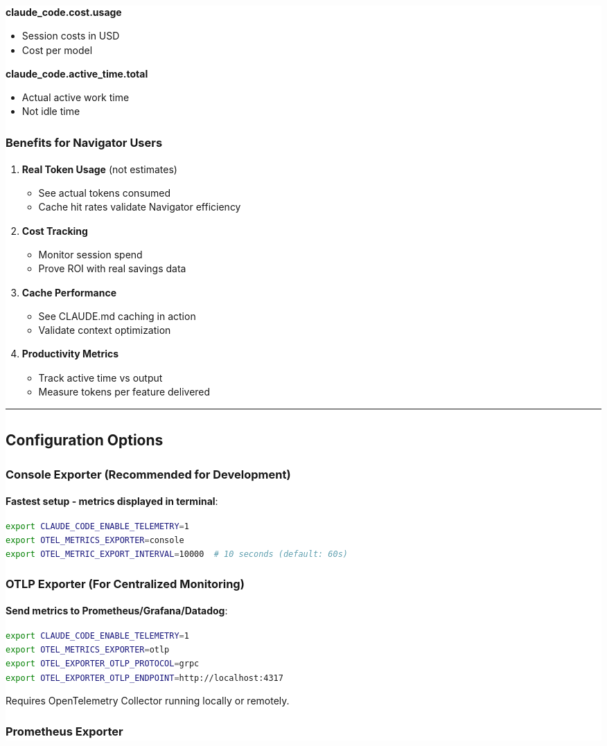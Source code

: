 **claude_code.cost.usage**
- Session costs in USD
- Cost per model

**claude_code.active_time.total**
- Actual active work time
- Not idle time

### Benefits for Navigator Users

1. **Real Token Usage** (not estimates)
   - See actual tokens consumed
   - Cache hit rates validate Navigator efficiency

2. **Cost Tracking**
   - Monitor session spend
   - Prove ROI with real savings data

3. **Cache Performance**
   - See CLAUDE.md caching in action
   - Validate context optimization

4. **Productivity Metrics**
   - Track active time vs output
   - Measure tokens per feature delivered

---

## Configuration Options

### Console Exporter (Recommended for Development)

**Fastest setup - metrics displayed in terminal**:

```bash
export CLAUDE_CODE_ENABLE_TELEMETRY=1
export OTEL_METRICS_EXPORTER=console
export OTEL_METRIC_EXPORT_INTERVAL=10000  # 10 seconds (default: 60s)
```

### OTLP Exporter (For Centralized Monitoring)

**Send metrics to Prometheus/Grafana/Datadog**:

```bash
export CLAUDE_CODE_ENABLE_TELEMETRY=1
export OTEL_METRICS_EXPORTER=otlp
export OTEL_EXPORTER_OTLP_PROTOCOL=grpc
export OTEL_EXPORTER_OTLP_ENDPOINT=http://localhost:4317
```

Requires OpenTelemetry Collector running locally or remotely.

### Prometheus Exporter
